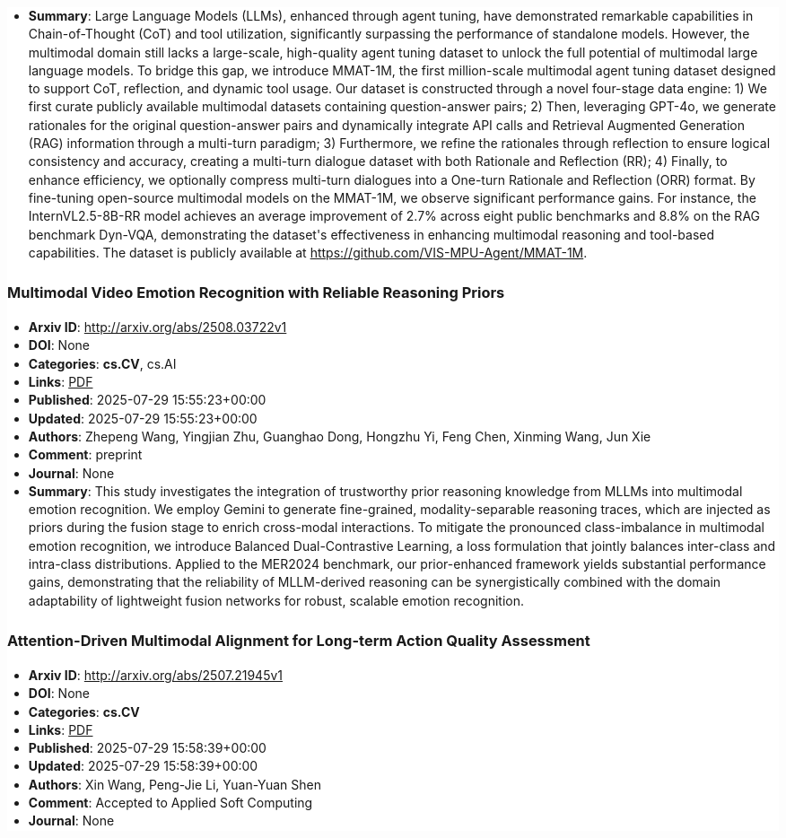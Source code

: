 - **Summary**: Large Language Models (LLMs), enhanced through agent tuning, have demonstrated remarkable capabilities in Chain-of-Thought (CoT) and tool utilization, significantly surpassing the performance of standalone models. However, the multimodal domain still lacks a large-scale, high-quality agent tuning dataset to unlock the full potential of multimodal large language models. To bridge this gap, we introduce MMAT-1M, the first million-scale multimodal agent tuning dataset designed to support CoT, reflection, and dynamic tool usage. Our dataset is constructed through a novel four-stage data engine: 1) We first curate publicly available multimodal datasets containing question-answer pairs; 2) Then, leveraging GPT-4o, we generate rationales for the original question-answer pairs and dynamically integrate API calls and Retrieval Augmented Generation (RAG) information through a multi-turn paradigm; 3) Furthermore, we refine the rationales through reflection to ensure logical consistency and accuracy, creating a multi-turn dialogue dataset with both Rationale and Reflection (RR); 4) Finally, to enhance efficiency, we optionally compress multi-turn dialogues into a One-turn Rationale and Reflection (ORR) format. By fine-tuning open-source multimodal models on the MMAT-1M, we observe significant performance gains. For instance, the InternVL2.5-8B-RR model achieves an average improvement of 2.7% across eight public benchmarks and 8.8% on the RAG benchmark Dyn-VQA, demonstrating the dataset's effectiveness in enhancing multimodal reasoning and tool-based capabilities. The dataset is publicly available at https://github.com/VIS-MPU-Agent/MMAT-1M.



### Multimodal Video Emotion Recognition with Reliable Reasoning Priors
- **Arxiv ID**: http://arxiv.org/abs/2508.03722v1
- **DOI**: None
- **Categories**: **cs.CV**, cs.AI
- **Links**: [PDF](http://arxiv.org/pdf/2508.03722v1)
- **Published**: 2025-07-29 15:55:23+00:00
- **Updated**: 2025-07-29 15:55:23+00:00
- **Authors**: Zhepeng Wang, Yingjian Zhu, Guanghao Dong, Hongzhu Yi, Feng Chen, Xinming Wang, Jun Xie
- **Comment**: preprint
- **Journal**: None
- **Summary**: This study investigates the integration of trustworthy prior reasoning knowledge from MLLMs into multimodal emotion recognition. We employ Gemini to generate fine-grained, modality-separable reasoning traces, which are injected as priors during the fusion stage to enrich cross-modal interactions. To mitigate the pronounced class-imbalance in multimodal emotion recognition, we introduce Balanced Dual-Contrastive Learning, a loss formulation that jointly balances inter-class and intra-class distributions. Applied to the MER2024 benchmark, our prior-enhanced framework yields substantial performance gains, demonstrating that the reliability of MLLM-derived reasoning can be synergistically combined with the domain adaptability of lightweight fusion networks for robust, scalable emotion recognition.



### Attention-Driven Multimodal Alignment for Long-term Action Quality Assessment
- **Arxiv ID**: http://arxiv.org/abs/2507.21945v1
- **DOI**: None
- **Categories**: **cs.CV**
- **Links**: [PDF](http://arxiv.org/pdf/2507.21945v1)
- **Published**: 2025-07-29 15:58:39+00:00
- **Updated**: 2025-07-29 15:58:39+00:00
- **Authors**: Xin Wang, Peng-Jie Li, Yuan-Yuan Shen
- **Comment**: Accepted to Applied Soft Computing
- **Journal**: None